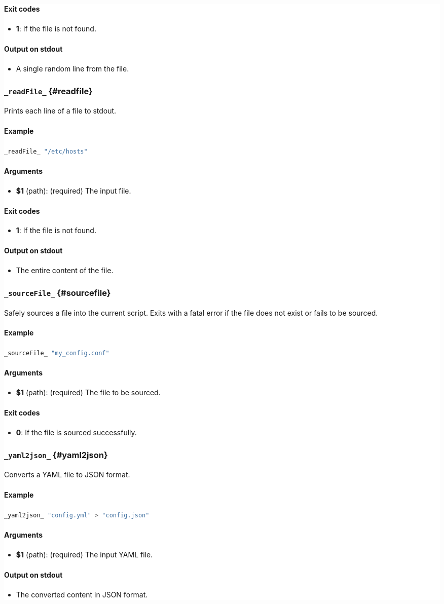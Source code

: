 #### Exit codes

- **1**: If the file is not found.

#### Output on stdout

- A single random line from the file.

### `_readFile_` {#readfile}

Prints each line of a file to stdout.

#### Example

```bash
_readFile_ "/etc/hosts"
```

#### Arguments

- **\$1** (path): (required) The input file.

#### Exit codes

- **1**: If the file is not found.

#### Output on stdout

- The entire content of the file.

### `_sourceFile_` {#sourcefile}

Safely sources a file into the current script.
Exits with a fatal error if the file does not exist or fails to be sourced.

#### Example

```bash
_sourceFile_ "my_config.conf"
```

#### Arguments

- **\$1** (path): (required) The file to be sourced.

#### Exit codes

- **0**: If the file is sourced successfully.

### `_yaml2json_` {#yaml2json}

Converts a YAML file to JSON format.

#### Example

```bash
_yaml2json_ "config.yml" > "config.json"
```

#### Arguments

- **\$1** (path): (required) The input YAML file.

#### Output on stdout

- The converted content in JSON format.
